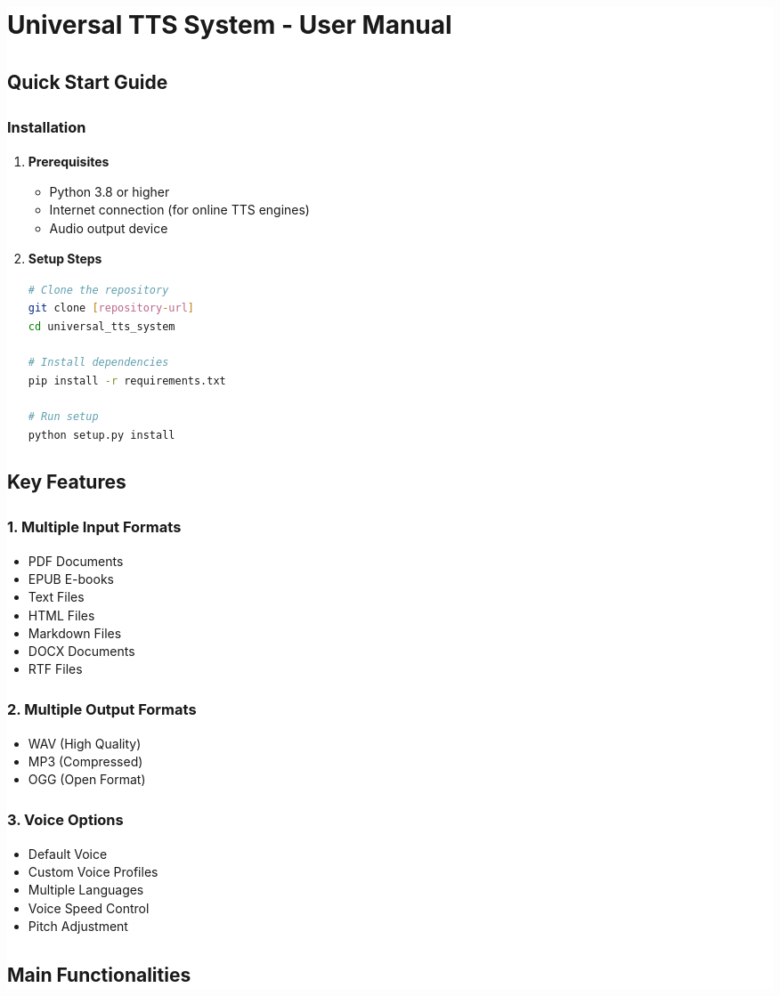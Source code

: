 # Universal TTS System - User Manual

## Quick Start Guide

### Installation
1. **Prerequisites**
   - Python 3.8 or higher
   - Internet connection (for online TTS engines)
   - Audio output device

2. **Setup Steps**
   ```bash
   # Clone the repository
   git clone [repository-url]
   cd universal_tts_system

   # Install dependencies
   pip install -r requirements.txt

   # Run setup
   python setup.py install
   ```

## Key Features

### 1. Multiple Input Formats
- PDF Documents
- EPUB E-books
- Text Files
- HTML Files
- Markdown Files
- DOCX Documents
- RTF Files

### 2. Multiple Output Formats
- WAV (High Quality)
- MP3 (Compressed)
- OGG (Open Format)

### 3. Voice Options
- Default Voice
- Custom Voice Profiles
- Multiple Languages
- Voice Speed Control
- Pitch Adjustment

## Main Functionalities
